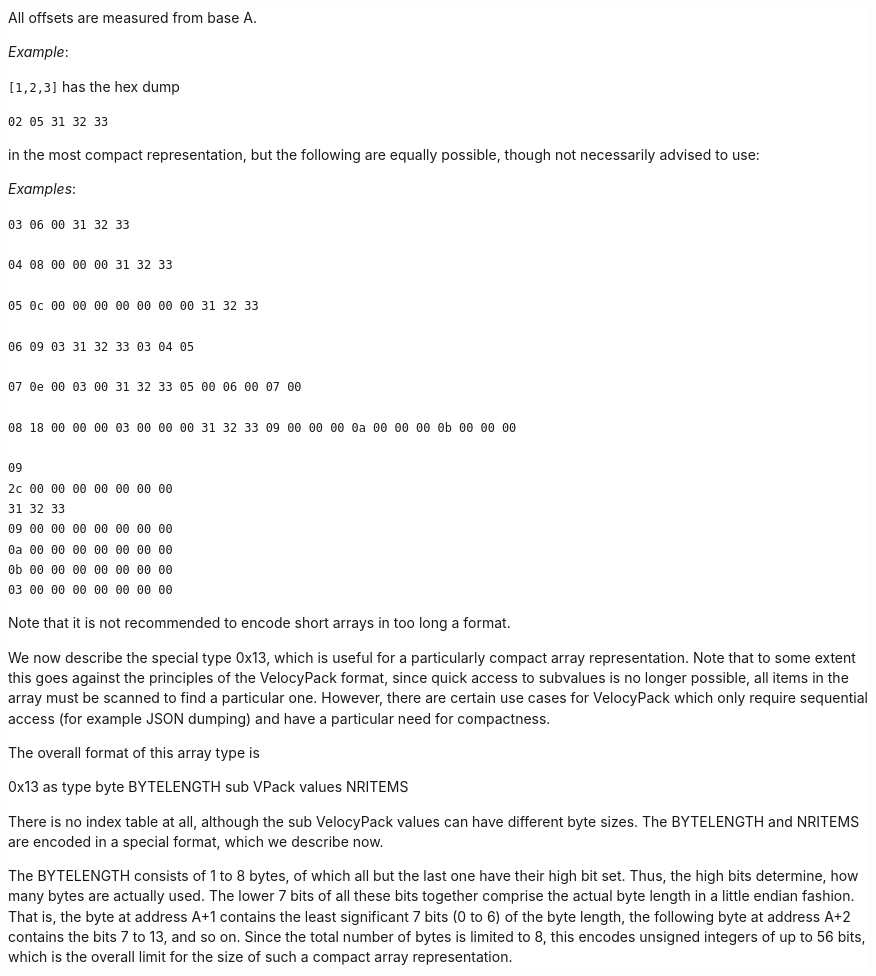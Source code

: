 All offsets are measured from base A.


*Example*:

`[1,2,3]` has the hex dump

    02 05 31 32 33

in the most compact representation, but the following are equally
possible, though not necessarily advised to use:

*Examples*:

    03 06 00 31 32 33

    04 08 00 00 00 31 32 33

    05 0c 00 00 00 00 00 00 00 31 32 33

    06 09 03 31 32 33 03 04 05

    07 0e 00 03 00 31 32 33 05 00 06 00 07 00

    08 18 00 00 00 03 00 00 00 31 32 33 09 00 00 00 0a 00 00 00 0b 00 00 00

    09
    2c 00 00 00 00 00 00 00
    31 32 33
    09 00 00 00 00 00 00 00
    0a 00 00 00 00 00 00 00
    0b 00 00 00 00 00 00 00
    03 00 00 00 00 00 00 00

Note that it is not recommended to encode short arrays in too long a
format.

We now describe the special type 0x13, which is useful for a
particularly compact array representation. Note that to some extent this
goes against the principles of the VelocyPack format, since quick access
to subvalues is no longer possible, all items in the array must be
scanned to find a particular one. However, there are certain use cases
for VelocyPack which only require sequential access (for example JSON
dumping) and have a particular need for compactness.

The overall format of this array type is

  0x13 as type byte
  BYTELENGTH
  sub VPack values
  NRITEMS

There is no index table at all, although the sub VelocyPack values can
have different byte sizes. The BYTELENGTH and NRITEMS are encoded in a
special format, which we describe now.

The BYTELENGTH consists of 1 to 8 bytes, of which all but the last one
have their high bit set. Thus, the high bits determine, how many bytes
are actually used. The lower 7 bits of all these bits together comprise
the actual byte length in a little endian fashion. That is, the byte at
address A+1 contains the least significant 7 bits (0 to 6) of the byte length,
the following byte at address A+2 contains the bits 7 to 13, and so on.
Since the total number of bytes is limited to 8, this encodes unsigned
integers of up to 56 bits, which is the overall limit for the size of
such a compact array representation.
